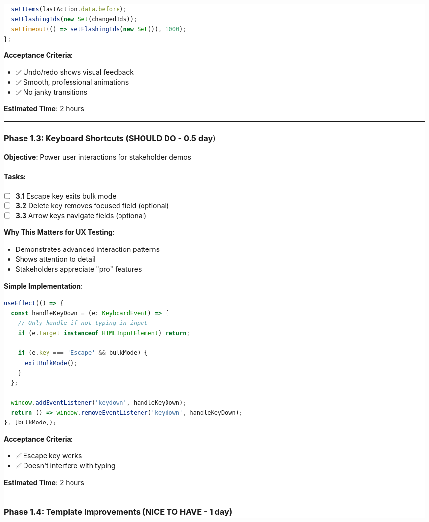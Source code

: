 ```typescript
  setItems(lastAction.data.before);
  setFlashingIds(new Set(changedIds));
  setTimeout(() => setFlashingIds(new Set()), 1000);
};
```

**Acceptance Criteria**:
- ✅ Undo/redo shows visual feedback
- ✅ Smooth, professional animations
- ✅ No janky transitions

**Estimated Time**: 2 hours

---

### **Phase 1.3: Keyboard Shortcuts** (SHOULD DO - 0.5 day)

**Objective**: Power user interactions for stakeholder demos

#### Tasks:
- [ ] **3.1** Escape key exits bulk mode
- [ ] **3.2** Delete key removes focused field (optional)
- [ ] **3.3** Arrow keys navigate fields (optional)

**Why This Matters for UX Testing**:
- Demonstrates advanced interaction patterns
- Shows attention to detail
- Stakeholders appreciate "pro" features

**Simple Implementation**:
```typescript
useEffect(() => {
  const handleKeyDown = (e: KeyboardEvent) => {
    // Only handle if not typing in input
    if (e.target instanceof HTMLInputElement) return;

    if (e.key === 'Escape' && bulkMode) {
      exitBulkMode();
    }
  };

  window.addEventListener('keydown', handleKeyDown);
  return () => window.removeEventListener('keydown', handleKeyDown);
}, [bulkMode]);
```

**Acceptance Criteria**:
- ✅ Escape key works
- ✅ Doesn't interfere with typing

**Estimated Time**: 2 hours

---

### **Phase 1.4: Template Improvements** (NICE TO HAVE - 1 day)
